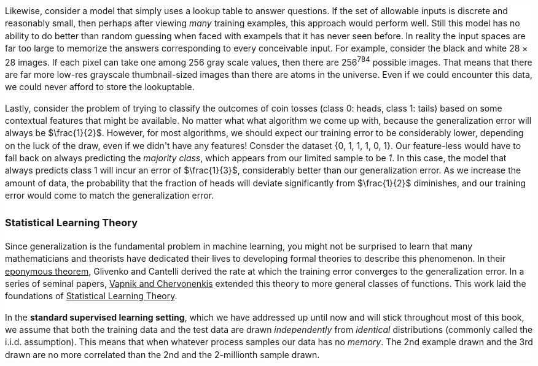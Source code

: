 Likewise, consider a model that simply uses a lookup table to answer questions. If the set of allowable inputs is discrete and reasonably small, then perhaps after viewing *many* training examples, this approach would perform well. Still this model has no ability to do better than random guessing when faced with exampels that it has never seen before.
In reality the input spaces are far too large to memorize the answers corresponding to every conceivable input. For example, consider the black and white $28\times28$ images. If each pixel can take one among $256$ gray scale values, then there are $256^784$ possible images. That means that there are far more low-res grayscale thumbnail-sized images than there are atoms in the universe. Even if we could encounter this data, we could never afford to store the lookuptable.

Lastly, consider the problem of trying
to classify the outcomes of coin tosses (class 0: heads, class 1: tails)
based on some contextual features that might be available.
No matter what what algorithm we come up with,
because the generalization error will always be $\frac{1}{2}$.
However, for most algorithms,
we should expect our training error to be considerably lower,
depending on the luck of the draw,
even if we didn't have any features!
Consder the dataset {0, 1, 1, 1, 0, 1}.
Our feature-less would have to fall back on always predicting
the *majority class*, which appears from our limited sample to be *1*.
In this case, the model that always predicts class 1
will incur an error of $\frac{1}{3}$,
considerably better than our generalization error.
As we increase the amount of data,
the probability that the fraction of heads
will deviate significantly from $\frac{1}{2}$ diminishes,
and our training error would come to match the generalization error.


### Statistical Learning Theory

Since generalization is the fundamental problem in machine learning,
you might not be surprised to learn
that many mathematicians and theorists have dedicated their lives
to developing formal theories to describe this phenomenon.
In their [eponymous theorem](https://en.wikipedia.org/wiki/Glivenko%E2%80%93Cantelli_theorem), Glivenko and Cantelli
derived the rate at which the training error
converges to the generalization error.
In a series of seminal papers, [Vapnik and Chervonenkis](https://en.wikipedia.org/wiki/Vapnik%E2%80%93Chervonenkis_theory)
extended this theory to more general classes of functions.
This work laid the foundations of [Statistical Learning Theory](https://en.wikipedia.org/wiki/Statistical_learning_theory).


In the **standard supervised learning setting**, which we have addressed up until now and will stick throughout most of this book,
we assume that both the training data and the test data
are drawn *independently* from *identical* distributions
(commonly called the i.i.d. assumption).
This means that when whatever process samples our data has no *memory*.
The 2nd example drawn and the 3rd drawn
are no more correlated than the 2nd and the 2-millionth sample drawn.
